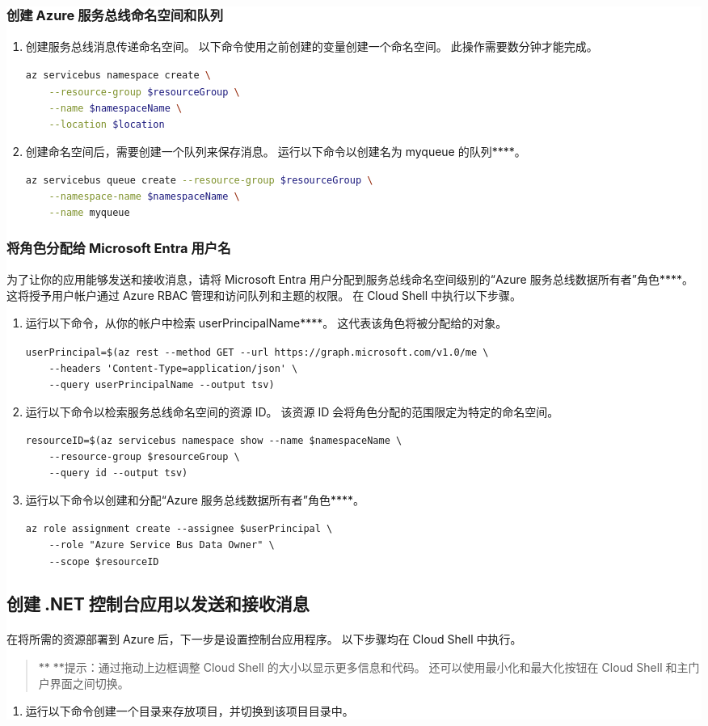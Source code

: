 ### 创建 Azure 服务总线命名空间和队列

1. 创建服务总线消息传递命名空间。 以下命令使用之前创建的变量创建一个命名空间。 此操作需要数分钟才能完成。

    ```bash
    az servicebus namespace create \
        --resource-group $resourceGroup \
        --name $namespaceName \
        --location $location
    ```

1. 创建命名空间后，需要创建一个队列来保存消息。 运行以下命令以创建名为 myqueue 的队列****。

    ```bash
    az servicebus queue create --resource-group $resourceGroup \
        --namespace-name $namespaceName \
        --name myqueue
    ```

### 将角色分配给 Microsoft Entra 用户名

为了让你的应用能够发送和接收消息，请将 Microsoft Entra 用户分配到服务总线命名空间级别的“Azure 服务总线数据所有者”角色****。 这将授予用户帐户通过 Azure RBAC 管理和访问队列和主题的权限。 在 Cloud Shell 中执行以下步骤。

1. 运行以下命令，从你的帐户中检索 userPrincipalName****。 这代表该角色将被分配给的对象。

    ```
    userPrincipal=$(az rest --method GET --url https://graph.microsoft.com/v1.0/me \
        --headers 'Content-Type=application/json' \
        --query userPrincipalName --output tsv)
    ```

1. 运行以下命令以检索服务总线命名空间的资源 ID。 该资源 ID 会将角色分配的范围限定为特定的命名空间。

    ```
    resourceID=$(az servicebus namespace show --name $namespaceName \
        --resource-group $resourceGroup \
        --query id --output tsv)
    ```
1. 运行以下命令以创建和分配“Azure 服务总线数据所有者”角色****。

    ```
    az role assignment create --assignee $userPrincipal \
        --role "Azure Service Bus Data Owner" \
        --scope $resourceID
    ```

## 创建 .NET 控制台应用以发送和接收消息

在将所需的资源部署到 Azure 后，下一步是设置控制台应用程序。 以下步骤均在 Cloud Shell 中执行。

>**
          **提示：通过拖动上边框调整 Cloud Shell 的大小以显示更多信息和代码。 还可以使用最小化和最大化按钮在 Cloud Shell 和主门户界面之间切换。

1. 运行以下命令创建一个目录来存放项目，并切换到该项目目录中。
